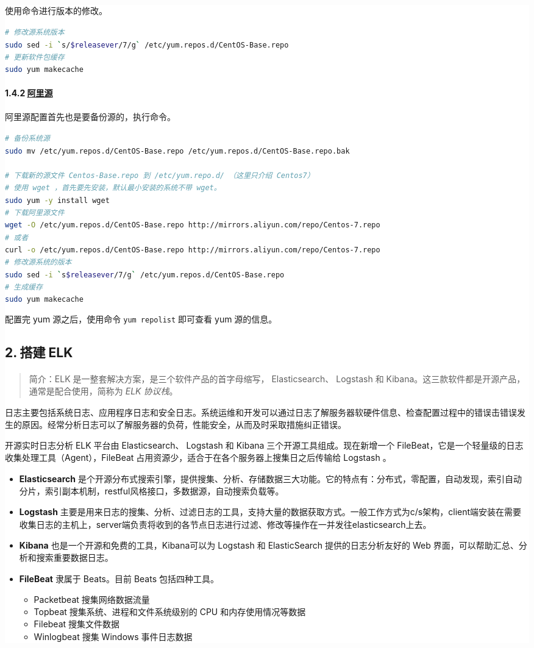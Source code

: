 
使用命令进行版本的修改。

``` bash
# 修改源系统版本
sudo sed -i `s/$releasever/7/g` /etc/yum.repos.d/CentOS-Base.repo
# 更新软件包缓存
sudo yum makecache
```

#### 1.4.2 [阿里源](https://opsx.alibaba.com/mirror)

阿里源配置首先也是要备份源的，执行命令。

``` bash
# 备份系统源
sudo mv /etc/yum.repos.d/CentOS-Base.repo /etc/yum.repos.d/CentOS-Base.repo.bak

# 下载新的源文件 Centos-Base.repo 到 /etc/yum.repo.d/ （这里只介绍 Centos7）
# 使用 wget ，首先要先安装，默认最小安装的系统不带 wget。
sudo yum -y install wget
# 下载阿里源文件
wget -O /etc/yum.repos.d/CentOS-Base.repo http://mirrors.aliyun.com/repo/Centos-7.repo
# 或者
curl -o /etc/yum.repos.d/CentOS-Base.repo http://mirrors.aliyun.com/repo/Centos-7.repo
# 修改源系统的版本
sudo sed -i `s$releasever/7/g` /etc/yum.repos.d/CentOS-Base.repo
# 生成缓存
sudo yum makecache
```

配置完 yum 源之后，使用命令 `yum repolist` 即可查看 yum 源的信息。

## 2. 搭建 ELK
  
> 简介：ELK 是一整套解决方案，是三个软件产品的首字母缩写， Elasticsearch、 Logstash 和 Kibana。这三款软件都是开源产品，通常是配合使用，简称为 *ELK 协议栈*。

日志主要包括系统日志、应用程序日志和安全日志。系统运维和开发可以通过日志了解服务器软硬件信息、检查配置过程中的错误击错误发生的原因。经常分析日志可以了解服务器的负荷，性能安全，从而及时采取措施纠正错误。

开源实时日志分析 ELK 平台由 Elasticsearch、 Logstash 和 Kibana 三个开源工具组成。现在新增一个 FileBeat，它是一个轻量级的日志收集处理工具（Agent），FileBeat 占用资源少，适合于在各个服务器上搜集日之后传输给 Logstash 。

+ **Elasticsearch** 是个开源分布式搜索引擎，提供搜集、分析、存储数据三大功能。它的特点有：分布式，零配置，自动发现，索引自动分片，索引副本机制，restful风格接口，多数据源，自动搜索负载等。

+ **Logstash** 主要是用来日志的搜集、分析、过滤日志的工具，支持大量的数据获取方式。一般工作方式为c/s架构，client端安装在需要收集日志的主机上，server端负责将收到的各节点日志进行过滤、修改等操作在一并发往elasticsearch上去。

+ **Kibana** 也是一个开源和免费的工具，Kibana可以为 Logstash 和 ElasticSearch 提供的日志分析友好的 Web 界面，可以帮助汇总、分析和搜索重要数据日志。

+ **FileBeat** 隶属于 Beats。目前 Beats 包括四种工具。
  + Packetbeat 搜集网络数据流量
  + Topbeat 搜集系统、进程和文件系统级别的 CPU 和内存使用情况等数据
  + Filebeat 搜集文件数据
  + Winlogbeat 搜集 Windows 事件日志数据
